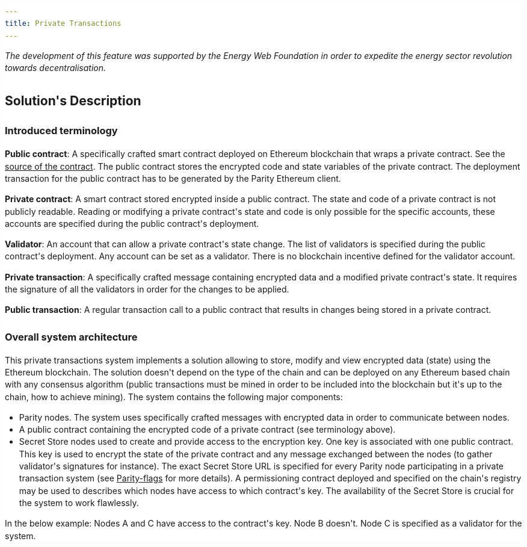 ```yaml
---
title: Private Transactions
---
```

_The development of this feature was supported by the Energy Web Foundation in order to expedite the energy sector revolution towards decentralisation._

## Solution's Description

### Introduced terminology
**Public contract**: A specifically crafted smart contract deployed on Ethereum blockchain that wraps a private contract. See the [source of the contract](https://github.com/parity-contracts/private-tx/blob/master/contracts/PrivateContract.sol). The public contract stores the encrypted code and state variables of the private contract. The deployment transaction for the public contract has to be generated by the Parity Ethereum client.

**Private contract**: A smart contract stored encrypted inside a public contract. The state and code of a private contract is not publicly readable. Reading or modifying a private contract's state and code is only possible for the specific accounts, these accounts are specified during the public contract's deployment.

**Validator**: An account that can allow a private contract's state change. The list of validators is specified during the public contract's deployment. Any account can be set as a validator. There is no blockchain incentive defined for the validator account.

**Private transaction**: A specifically crafted message containing encrypted data and a modified private contract's state. It requires the signature of all the validators in order for the changes to be applied.

**Public transaction**: A regular transaction call to a public contract that results in changes being stored in a private contract.

### Overall system architecture
This private transactions system implements a solution allowing to store, modify and view encrypted data (state) using the Ethereum blockchain. The solution doesn't depend on the type of the chain and can be deployed on any Ethereum based chain with any consensus algorithm (public transactions must be mined in order to be included into the blockchain but it's up to the chain, how to achieve mining).
The system contains the following major components:
- Parity nodes. The system uses specifically crafted messages with encrypted data in order to communicate between nodes.
- A public contract containing the encrypted code of a private contract (see terminology above).
- Secret Store nodes used to create and provide access to the encryption key. One key is associated with one public contract. This key is used to encrypt the state of the private contract and any message exchanged between the nodes (to gather validator's signatures for instance). The exact Secret Store URL is specified for every Parity node participating in a private transaction system (see [Parity-flags](#parity-flags) for more details). A permissioning contract deployed and specified on the chain's registry may be used to describes which nodes have access to which contract's key. The availability of the Secret Store is crucial for the system to work flawlessly.

In the below example: Nodes A and C have access to the contract's key. Node B doesn't. Node C is specified as a validator for the system.
